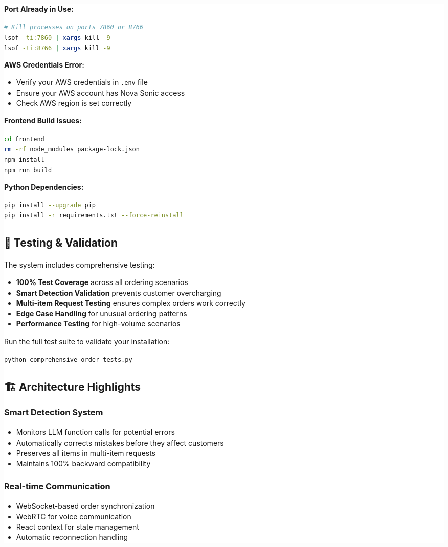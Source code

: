 **Port Already in Use:**
```bash
# Kill processes on ports 7860 or 8766
lsof -ti:7860 | xargs kill -9
lsof -ti:8766 | xargs kill -9
```

**AWS Credentials Error:**
- Verify your AWS credentials in `.env` file
- Ensure your AWS account has Nova Sonic access
- Check AWS region is set correctly

**Frontend Build Issues:**
```bash
cd frontend
rm -rf node_modules package-lock.json
npm install
npm run build
```

**Python Dependencies:**
```bash
pip install --upgrade pip
pip install -r requirements.txt --force-reinstall
```

## 🧪 Testing & Validation

The system includes comprehensive testing:

- **100% Test Coverage** across all ordering scenarios
- **Smart Detection Validation** prevents customer overcharging
- **Multi-item Request Testing** ensures complex orders work correctly
- **Edge Case Handling** for unusual ordering patterns
- **Performance Testing** for high-volume scenarios

Run the full test suite to validate your installation:
```bash
python comprehensive_order_tests.py
```

## 🏗️ Architecture Highlights

### Smart Detection System
- Monitors LLM function calls for potential errors
- Automatically corrects mistakes before they affect customers
- Preserves all items in multi-item requests
- Maintains 100% backward compatibility

### Real-time Communication
- WebSocket-based order synchronization
- WebRTC for voice communication
- React context for state management
- Automatic reconnection handling
